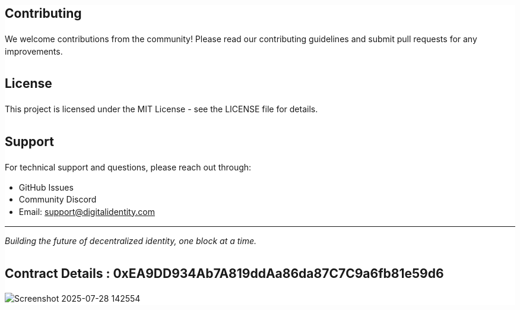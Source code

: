 ## Contributing

We welcome contributions from the community! Please read our contributing guidelines and submit pull requests for any improvements.

## License

This project is licensed under the MIT License - see the LICENSE file for details.

## Support

For technical support and questions, please reach out through:
- GitHub Issues
- Community Discord
- Email: support@digitalidentity.com

---

*Building the future of decentralized identity, one block at a time.*
## Contract Details : 0xEA9DD934Ab7A819ddAa86da87C7C9a6fb81e59d6
<img width="2560" height="1600" alt="Screenshot 2025-07-28 142554" src="https://github.com/user-attachments/assets/7c01c100-278d-4198-91b6-f52fbe0d12b3" />
